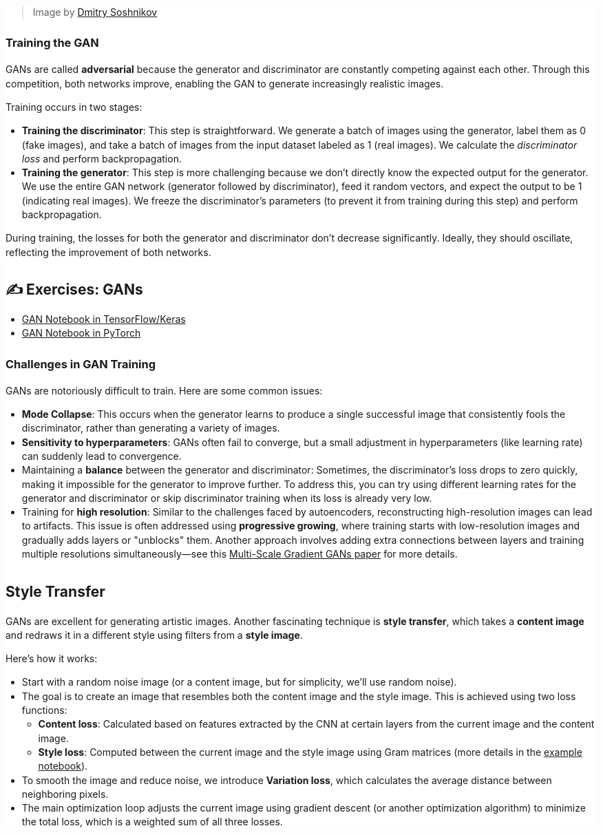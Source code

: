 > Image by [Dmitry Soshnikov](http://soshnikov.com)

### Training the GAN

GANs are called **adversarial** because the generator and discriminator are constantly competing against each other. Through this competition, both networks improve, enabling the GAN to generate increasingly realistic images.

Training occurs in two stages:

* **Training the discriminator**: This step is straightforward. We generate a batch of images using the generator, label them as 0 (fake images), and take a batch of images from the input dataset labeled as 1 (real images). We calculate the *discriminator loss* and perform backpropagation.
* **Training the generator**: This step is more challenging because we don’t directly know the expected output for the generator. We use the entire GAN network (generator followed by discriminator), feed it random vectors, and expect the output to be 1 (indicating real images). We freeze the discriminator’s parameters (to prevent it from training during this step) and perform backpropagation.

During training, the losses for both the generator and discriminator don’t decrease significantly. Ideally, they should oscillate, reflecting the improvement of both networks.

## ✍️ Exercises: GANs

* [GAN Notebook in TensorFlow/Keras](GANTF.ipynb)
* [GAN Notebook in PyTorch](GANPyTorch.ipynb)

### Challenges in GAN Training

GANs are notoriously difficult to train. Here are some common issues:

* **Mode Collapse**: This occurs when the generator learns to produce a single successful image that consistently fools the discriminator, rather than generating a variety of images.
* **Sensitivity to hyperparameters**: GANs often fail to converge, but a small adjustment in hyperparameters (like learning rate) can suddenly lead to convergence.
* Maintaining a **balance** between the generator and discriminator: Sometimes, the discriminator’s loss drops to zero quickly, making it impossible for the generator to improve further. To address this, you can try using different learning rates for the generator and discriminator or skip discriminator training when its loss is already very low.
* Training for **high resolution**: Similar to the challenges faced by autoencoders, reconstructing high-resolution images can lead to artifacts. This issue is often addressed using **progressive growing**, where training starts with low-resolution images and gradually adds layers or "unblocks" them. Another approach involves adding extra connections between layers and training multiple resolutions simultaneously—see this [Multi-Scale Gradient GANs paper](https://arxiv.org/abs/1903.06048) for more details.

## Style Transfer

GANs are excellent for generating artistic images. Another fascinating technique is **style transfer**, which takes a **content image** and redraws it in a different style using filters from a **style image**.

Here’s how it works:
* Start with a random noise image (or a content image, but for simplicity, we’ll use random noise).
* The goal is to create an image that resembles both the content image and the style image. This is achieved using two loss functions:
   - **Content loss**: Calculated based on features extracted by the CNN at certain layers from the current image and the content image.
   - **Style loss**: Computed between the current image and the style image using Gram matrices (more details in the [example notebook](StyleTransfer.ipynb)).
* To smooth the image and reduce noise, we introduce **Variation loss**, which calculates the average distance between neighboring pixels.
* The main optimization loop adjusts the current image using gradient descent (or another optimization algorithm) to minimize the total loss, which is a weighted sum of all three losses.
